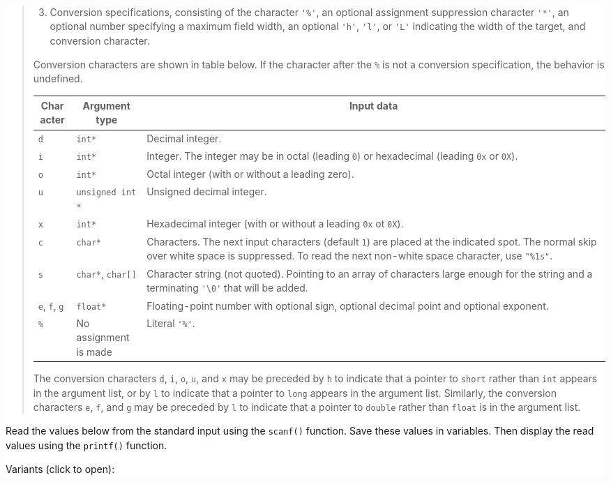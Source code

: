 > 3. Conversion specifications, consisting of the character `'%'`, an optional assignment suppression character `'*'`, an optional number specifying a maximum field width, an optional `'h'`, `'l'`, or `'L'` indicating the width of the target, and conversion character.
>
> Conversion characters are shown in table below. If the character after the `%` is not a conversion specification, the behavior is undefined.
>
> | Character     | Argument type         | Input data                                                                                                                                                                                     |
> | ------------- | --------------------- | ---------------------------------------------------------------------------------------------------------------------------------------------------------------------------------------------- |
> | `d`           | `int*`                | Decimal integer.                                                                                                                                                                               |
> | `i`           | `int*`                | Integer. The integer may be in octal (leading `0`) or hexadecimal (leading `0x` or `0X`).                                                                                                      |
> | `o`           | `int*`                | Octal integer (with or without a leading zero).                                                                                                                                                |
> | `u`           | `unsigned int*`       | Unsigned decimal integer.                                                                                                                                                                      |
> | `x`           | `int*`                | Hexadecimal integer (with or without a leading `0x` ot `0X`).                                                                                                                                  |
> | `c`           | `char*`               | Characters. The next input characters (default `1`) are placed at the indicated spot. The normal skip over white space is suppressed. To read the next non-white space character, use `"%1s"`. |
> | `s`           | `char*`, `char[]`     | Character string (not quoted). Pointing to an array of characters large enough for the string and a terminating `'\0'` that will be added.                                                     |
> | `e`, `f`, `g` | `float*`              | Floating-point number with optional sign, optional decimal point and optional exponent.                                                                                                        |
> | `%`           | No assignment is made | Literal `'%'`.                                                                                                                                                                                 |
>
> The conversion characters `d`, `i`, `o`, `u`, and `x` may be preceded by `h` to indicate that a pointer to `short` rather than `int` appears in the argument list, or by `l` to indicate that a pointer to `long` appears in the argument list. Similarly, the conversion characters `e`, `f`, and `g` may be preceded by `l` to indicate that a pointer to `double` rather than `float` is in the argument list.

Read the values below from the standard input using the `scanf()` function. Save these values in variables. Then display the read values using the `printf()` function.

Variants (click to open):
